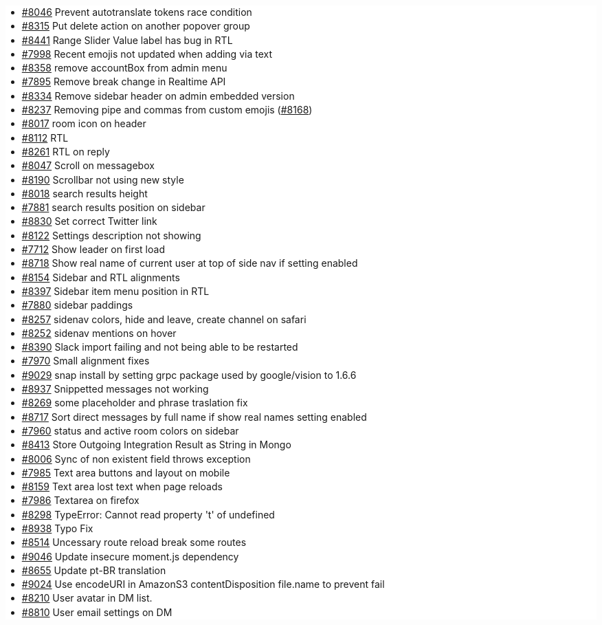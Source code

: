 - [#8046](https://github.com/RocketChat/Rocket.Chat/pull/8046) Prevent autotranslate tokens race condition
- [#8315](https://github.com/RocketChat/Rocket.Chat/pull/8315) Put delete action on another popover group
- [#8441](https://github.com/RocketChat/Rocket.Chat/pull/8441) Range Slider Value label has bug in RTL
- [#7998](https://github.com/RocketChat/Rocket.Chat/pull/7998) Recent emojis not updated when adding via text
- [#8358](https://github.com/RocketChat/Rocket.Chat/pull/8358) remove accountBox from admin menu
- [#7895](https://github.com/RocketChat/Rocket.Chat/pull/7895) Remove break change in Realtime API
- [#8334](https://github.com/RocketChat/Rocket.Chat/pull/8334) Remove sidebar header on admin embedded version
- [#8237](https://github.com/RocketChat/Rocket.Chat/pull/8237) Removing pipe and commas from custom emojis ([#8168](https://github.com/RocketChat/Rocket.Chat/issues/8168))
- [#8017](https://github.com/RocketChat/Rocket.Chat/pull/8017) room icon on header
- [#8112](https://github.com/RocketChat/Rocket.Chat/pull/8112) RTL
- [#8261](https://github.com/RocketChat/Rocket.Chat/pull/8261) RTL on reply
- [#8047](https://github.com/RocketChat/Rocket.Chat/pull/8047) Scroll on messagebox
- [#8190](https://github.com/RocketChat/Rocket.Chat/pull/8190) Scrollbar not using new style
- [#8018](https://github.com/RocketChat/Rocket.Chat/pull/8018) search results height
- [#7881](https://github.com/RocketChat/Rocket.Chat/pull/7881) search results position on sidebar
- [#8830](https://github.com/RocketChat/Rocket.Chat/pull/8830) Set correct Twitter link
- [#8122](https://github.com/RocketChat/Rocket.Chat/pull/8122) Settings description not showing
- [#7712](https://github.com/RocketChat/Rocket.Chat/pull/7712) Show leader on first load
- [#8718](https://github.com/RocketChat/Rocket.Chat/pull/8718) Show real name of current user at top of side nav if setting enabled
- [#8154](https://github.com/RocketChat/Rocket.Chat/pull/8154) Sidebar and RTL alignments
- [#8397](https://github.com/RocketChat/Rocket.Chat/pull/8397) Sidebar item menu position in RTL
- [#7880](https://github.com/RocketChat/Rocket.Chat/pull/7880) sidebar paddings
- [#8257](https://github.com/RocketChat/Rocket.Chat/pull/8257) sidenav colors, hide and leave, create channel on safari
- [#8252](https://github.com/RocketChat/Rocket.Chat/pull/8252) sidenav mentions on hover
- [#8390](https://github.com/RocketChat/Rocket.Chat/pull/8390) Slack import failing and not being able to be restarted
- [#7970](https://github.com/RocketChat/Rocket.Chat/pull/7970) Small alignment fixes
- [#9029](https://github.com/RocketChat/Rocket.Chat/pull/9029) snap install by setting grpc package used by google/vision to 1.6.6
- [#8937](https://github.com/RocketChat/Rocket.Chat/pull/8937) Snippetted messages not working
- [#8269](https://github.com/RocketChat/Rocket.Chat/pull/8269) some placeholder and phrase traslation fix
- [#8717](https://github.com/RocketChat/Rocket.Chat/pull/8717) Sort direct messages by full name if show real names setting enabled
- [#7960](https://github.com/RocketChat/Rocket.Chat/pull/7960) status and active room colors on sidebar
- [#8413](https://github.com/RocketChat/Rocket.Chat/pull/8413) Store Outgoing Integration Result as String in Mongo
- [#8006](https://github.com/RocketChat/Rocket.Chat/pull/8006) Sync of non existent field throws exception
- [#7985](https://github.com/RocketChat/Rocket.Chat/pull/7985) Text area buttons and layout on mobile
- [#8159](https://github.com/RocketChat/Rocket.Chat/pull/8159) Text area lost text when page reloads
- [#7986](https://github.com/RocketChat/Rocket.Chat/pull/7986) Textarea on firefox
- [#8298](https://github.com/RocketChat/Rocket.Chat/pull/8298) TypeError: Cannot read property 't' of undefined
- [#8938](https://github.com/RocketChat/Rocket.Chat/pull/8938) Typo Fix
- [#8514](https://github.com/RocketChat/Rocket.Chat/pull/8514) Uncessary route reload break some routes
- [#9046](https://github.com/RocketChat/Rocket.Chat/pull/9046) Update insecure moment.js dependency
- [#8655](https://github.com/RocketChat/Rocket.Chat/pull/8655) Update pt-BR translation
- [#9024](https://github.com/RocketChat/Rocket.Chat/pull/9024) Use encodeURI in AmazonS3 contentDisposition file.name to prevent fail
- [#8210](https://github.com/RocketChat/Rocket.Chat/pull/8210) User avatar in DM list.
- [#8810](https://github.com/RocketChat/Rocket.Chat/pull/8810) User email settings on DM